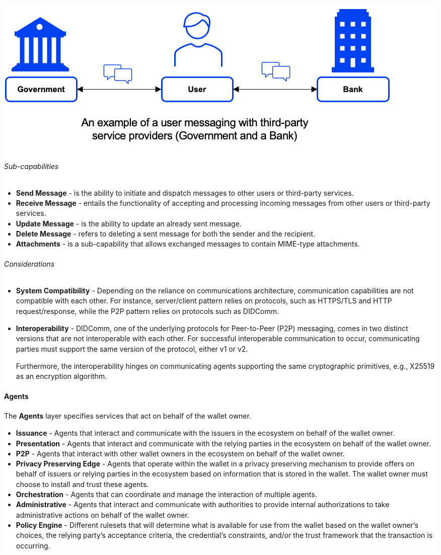 ![An example of a user messaging with a third party](./images/api-sdk-messaging.png)

###### Sub-capabilities
- **Send Message** - is the ability to initiate and dispatch messages to other users or third-party services.
- **Receive Message** - entails the functionality of accepting and processing incoming messages from other users or third-party services.
- **Update Message** - is the ability to update an already sent message.
- **Delete Message** - refers to deleting a sent message for both the sender and the recipient.
- **Attachments** - is a sub-capability that allows exchanged messages to contain MIME-type attachments.

###### Considerations
- **System Compatibility** - Depending on the reliance on communications architecture, communication capabilities are not compatible with each other. For instance, server/client pattern relies on protocols, such as HTTPS/TLS and HTTP request/response, while the P2P pattern relies on protocols such as DIDComm. 
- **Interoperability** - DIDComm, one of the underlying protocols for Peer-to-Peer (P2P) messaging, comes in two distinct versions that are not interoperable with each other. For successful interoperable communication to occur, communicating parties must support the same version of the protocol, either v1 or v2.

  Furthermore, the interoperability hinges on communicating agents supporting the same cryptographic primitives, e.g., X25519 as an encryption algorithm. 

#### Agents
The **Agents** layer specifies services that act on behalf of the wallet owner.

- **Issuance** - Agents that interact and communicate with the issuers in the ecosystem on behalf of the wallet owner.
- **Presentation** - Agents that interact and communicate with the relying parties in the ecosystem on behalf of the wallet owner.
- **P2P** - Agents that interact with other wallet owners in the ecosystem on behalf of the wallet owner.
- **Privacy Preserving Edge** - Agents that operate within the wallet in a privacy preserving mechanism to provide offers on behalf of issuers or relying parties in the ecosystem based on information that is stored in the wallet. The wallet owner must choose to install and trust these agents.
- **Orchestration** - Agents that can coordinate and manage the interaction of multiple agents.
- **Administrative** - Agents that interact and communicate with authorities to provide internal authorizations to take administrative actions on behalf of the wallet owner.
- **Policy Engine** - Different rulesets that will determine what is available for use from the wallet based on the wallet owner’s choices, the relying party’s acceptance criteria, the credential’s constraints, and/or the trust framework that the transaction is occurring.
